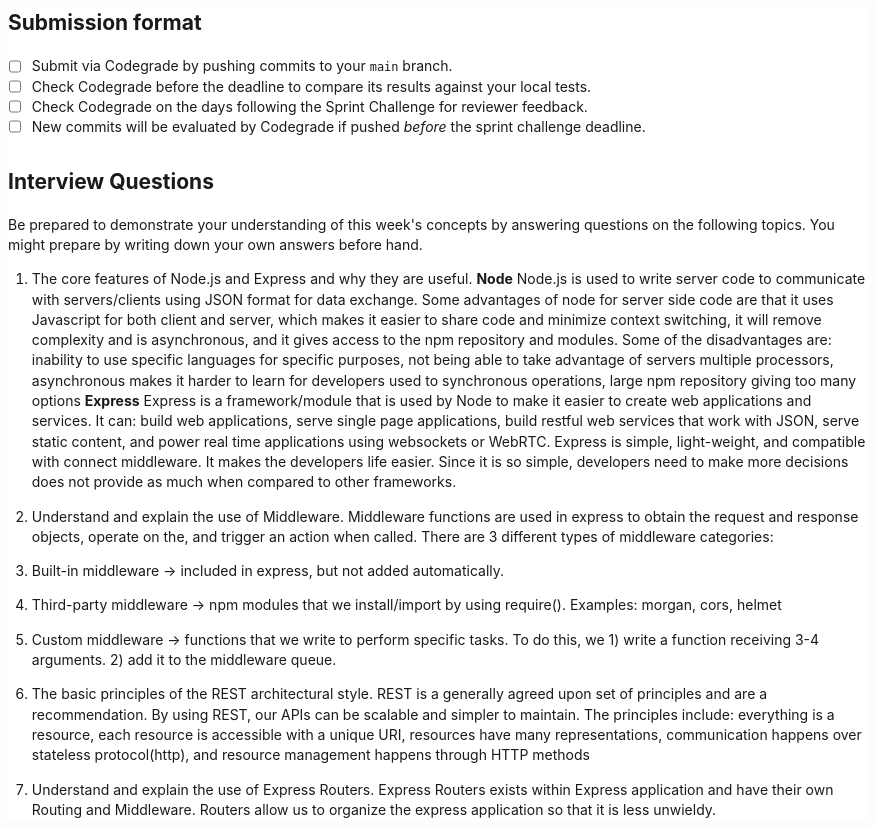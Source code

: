 ## Submission format

- [ ] Submit via Codegrade by pushing commits to your `main` branch.
- [ ] Check Codegrade before the deadline to compare its results against your local tests.
- [ ] Check Codegrade on the days following the Sprint Challenge for reviewer feedback.
- [ ] New commits will be evaluated by Codegrade if pushed _before_ the sprint challenge deadline.

## Interview Questions

Be prepared to demonstrate your understanding of this week's concepts by answering questions on the following topics. You might prepare by writing down your own answers before hand.

1. The core features of Node.js and Express and why they are useful.
**Node**
Node.js is used to write server code to communicate with servers/clients using JSON format for data exchange. 
Some advantages of node for server side code are that it uses Javascript for both client and server, which makes it easier to share code and minimize context switching, it will remove complexity and is asynchronous, and it gives access to the npm repository and modules. 
Some of the disadvantages are: inability to use specific languages for specific purposes, not being able to take advantage of servers multiple processors, asynchronous makes it harder to learn for developers used to synchronous operations, large npm repository giving too many options
**Express**
Express is a framework/module that is used by Node to make it easier to create web applications and services.
It can: build web applications, serve single page applications, build restful web services that work with JSON, serve static content, and power real time applications using websockets or WebRTC. Express is simple, light-weight, and compatible with connect middleware. It makes the developers life easier. Since it is so simple, developers need to make more decisions does not provide as much when compared to other frameworks. 

1. Understand and explain the use of Middleware.
Middleware functions are used in express to obtain the request and response objects, operate on the, and trigger an action when called.
There are 3 different types of middleware categories:
  1. Built-in middleware -> included in express, but not added automatically. 
  2. Third-party middleware -> npm modules that we install/import by using require(). Examples: morgan, cors, helmet
  3. Custom middleware ->  functions that we write to perform specific tasks. To do this, we 1) write a function receiving 3-4 arguments. 2) add it to the middleware queue.

1. The basic principles of the REST architectural style.
REST is a generally agreed upon set of principles and are a recommendation. By using REST, our APIs can be scalable and simpler to maintain. The principles include:
everything is a resource, each resource is accessible with a unique URI, resources have many representations, communication happens over stateless protocol(http), and resource management happens through HTTP methods


4. Understand and explain the use of Express Routers.
Express Routers exists within Express application and have their own Routing and Middleware. Routers allow us to organize the express application so that it is less unwieldy.
